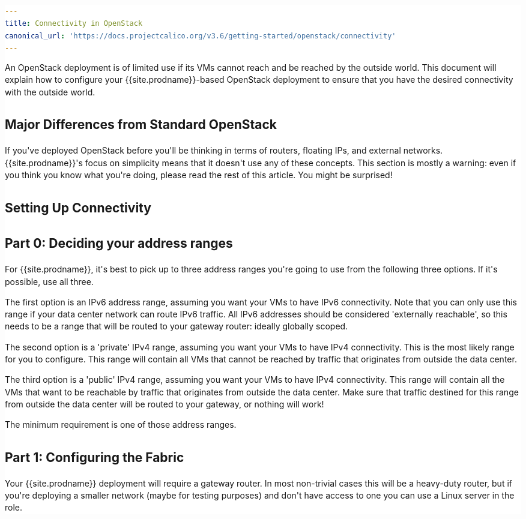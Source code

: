 ```yaml
---
title: Connectivity in OpenStack
canonical_url: 'https://docs.projectcalico.org/v3.6/getting-started/openstack/connectivity'
---
```


An OpenStack deployment is of limited use if its VMs cannot reach and be
reached by the outside world. This document will explain how to
configure your {{site.prodname}}-based OpenStack deployment to ensure that you have
the desired connectivity with the outside world.

## Major Differences from Standard OpenStack

If you've deployed OpenStack before you'll be thinking in terms of
routers, floating IPs, and external networks. {{site.prodname}}'s focus on
simplicity means that it doesn't use any of these concepts. This section
is mostly a warning: even if you think you know what you're doing,
please read the rest of this article. You might be surprised!

## Setting Up Connectivity

Part 0: Deciding your address ranges
------------------------------------

For {{site.prodname}}, it's best to pick up to three address ranges you're going to
use from the following three options. If it's possible, use all three.

The first option is an IPv6 address range, assuming you want your VMs to
have IPv6 connectivity. Note that you can only use this range if your
data center network can route IPv6 traffic. All IPv6 addresses should be
considered 'externally reachable', so this needs to be a range that will
be routed to your gateway router: ideally globally scoped.

The second option is a 'private' IPv4 range, assuming you want your VMs
to have IPv4 connectivity. This is the most likely range for you to
configure. This range will contain all VMs that cannot be reached by
traffic that originates from outside the data center.

The third option is a 'public' IPv4 range, assuming you want your VMs to
have IPv4 connectivity. This range will contain all the VMs that want to
be reachable by traffic that originates from outside the data center.
Make sure that traffic destined for this range from outside the data
center will be routed to your gateway, or nothing will work!

The minimum requirement is one of those address ranges.

Part 1: Configuring the Fabric
------------------------------

Your {{site.prodname}} deployment will require a gateway router. In most
non-trivial cases this will be a heavy-duty router, but if you're
deploying a smaller network (maybe for testing purposes) and don't have
access to one you can use a Linux server in the role.

